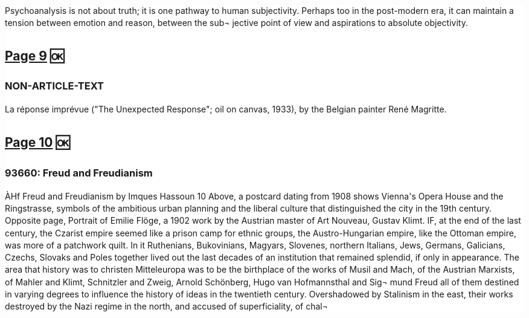 Psychoanalysis is not about truth; it is one
pathway to human subjectivity. Perhaps too in
the post-modern era, it can maintain a tension
between emotion and reason, between the sub¬
jective point of view and aspirations to absolute
objectivity.
## [Page 9](https://demo.humlab.umu.se/courier/093670engo.pdf#page=9) 🆗
### NON-ARTICLE-TEXT
La réponse
imprévue
("The
Unexpected
Response";
oil on
canvas,
1933), by
the Belgian
painter
René
Magritte.
## [Page 10](https://demo.humlab.umu.se/courier/093670engo.pdf#page=10) 🆗
### 93660: Freud and Freudianism
ÀHf
Freud and Freudianism
by Imques Hassoun
10
Above, a postcard dating
from 1908 shows Vienna's
Opera House and the
Ringstrasse, symbols of the
ambitious urban planning
and the liberal culture that
distinguished the city in the
19th century.
Opposite page, Portrait of
Emilie Flöge, a 1902 work
by the Austrian master of
Art Nouveau, Gustav Klimt.
IF, at the end of the last century, the Czarist
empire seemed like a prison camp for ethnic
groups, the Austro-Hungarian empire, like
the Ottoman empire, was more of a patchwork
quilt. In it Ruthenians, Bukovinians, Magyars,
Slovenes, northern Italians, Jews, Germans,
Galicians, Czechs, Slovaks and Poles together
lived out the last decades of an institution that
remained splendid, if only in appearance. The
area that history was to christen Mitteleuropa
was to be the birthplace of the works of Musil
and Mach, of the Austrian Marxists, of Mahler
and Klimt, Schnitzler and Zweig, Arnold
Schönberg, Hugo van Hofmannsthal and Sig¬
mund Freud all of them destined in varying
degrees to influence the history of ideas in the
twentieth century.
Overshadowed by Stalinism in the east,
their works destroyed by the Nazi regime in
the north, and accused of superficiality, of chal¬